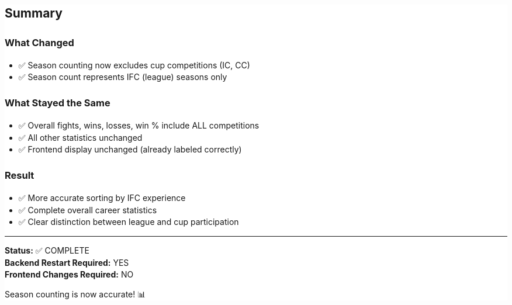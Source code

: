 ## Summary

### What Changed
- ✅ Season counting now excludes cup competitions (IC, CC)
- ✅ Season count represents IFC (league) seasons only

### What Stayed the Same
- ✅ Overall fights, wins, losses, win % include ALL competitions
- ✅ All other statistics unchanged
- ✅ Frontend display unchanged (already labeled correctly)

### Result
- ✅ More accurate sorting by IFC experience
- ✅ Complete overall career statistics
- ✅ Clear distinction between league and cup participation

---

**Status:** ✅ COMPLETE  
**Backend Restart Required:** YES  
**Frontend Changes Required:** NO

Season counting is now accurate! 📊

